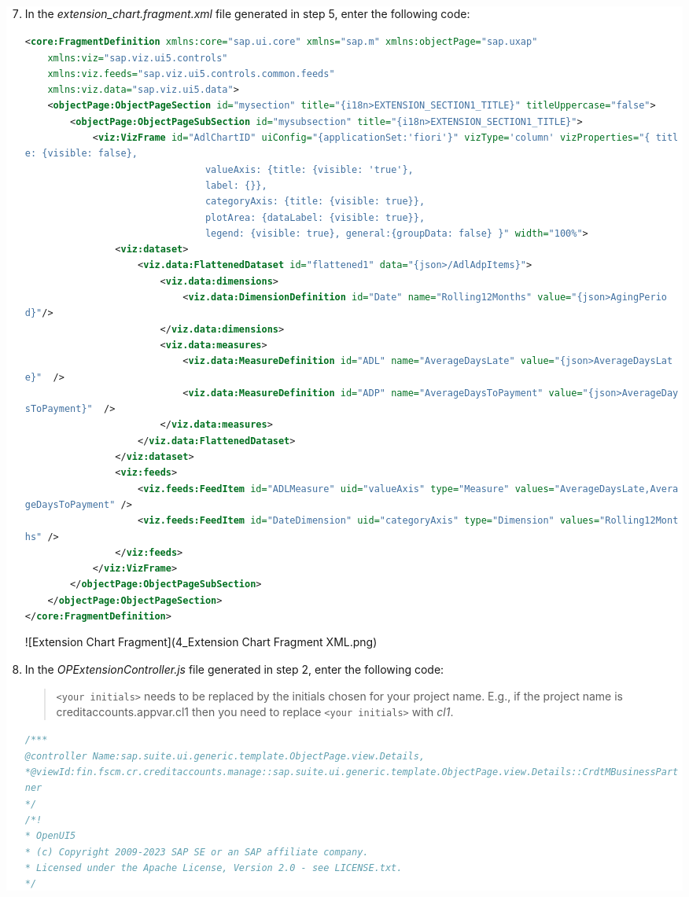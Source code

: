 7. In the *extension_chart.fragment.xml* file generated in step 5, enter the following code: 

	```XML
	<core:FragmentDefinition xmlns:core="sap.ui.core" xmlns="sap.m" xmlns:objectPage="sap.uxap" 
		xmlns:viz="sap.viz.ui5.controls"
		xmlns:viz.feeds="sap.viz.ui5.controls.common.feeds"
		xmlns:viz.data="sap.viz.ui5.data">
		<objectPage:ObjectPageSection id="mysection" title="{i18n>EXTENSION_SECTION1_TITLE}" titleUppercase="false">
			<objectPage:ObjectPageSubSection id="mysubsection" title="{i18n>EXTENSION_SECTION1_TITLE}">
				<viz:VizFrame id="AdlChartID" uiConfig="{applicationSet:'fiori'}" vizType='column' vizProperties="{ title: {visible: false}, 
									valueAxis: {title: {visible: 'true'}, 
									label: {}}, 
									categoryAxis: {title: {visible: true}}, 
									plotArea: {dataLabel: {visible: true}}, 
									legend: {visible: true}, general:{groupData: false} }" width="100%">
					<viz:dataset>
						<viz.data:FlattenedDataset id="flattened1" data="{json>/AdlAdpItems}">
							<viz.data:dimensions>
								<viz.data:DimensionDefinition id="Date" name="Rolling12Months" value="{json>AgingPeriod}"/>
							</viz.data:dimensions>
							<viz.data:measures>
								<viz.data:MeasureDefinition id="ADL" name="AverageDaysLate" value="{json>AverageDaysLate}"  />
								<viz.data:MeasureDefinition id="ADP" name="AverageDaysToPayment" value="{json>AverageDaysToPayment}"  />
							</viz.data:measures>
						</viz.data:FlattenedDataset>
					</viz:dataset>
					<viz:feeds>
						<viz.feeds:FeedItem id="ADLMeasure" uid="valueAxis" type="Measure" values="AverageDaysLate,AverageDaysToPayment" />
						<viz.feeds:FeedItem id="DateDimension" uid="categoryAxis" type="Dimension" values="Rolling12Months" />
					</viz:feeds>
				</viz:VizFrame>
			</objectPage:ObjectPageSubSection> 
		</objectPage:ObjectPageSection>
	</core:FragmentDefinition>
	```

	![Extension Chart Fragment](4_Extension Chart Fragment XML.png)

8. In the *OPExtensionController.js* file generated in step 2, enter the following code:

    >`<your initials>` needs to be replaced by the initials chosen for your project name. E.g., if the project name is creditaccounts.appvar.cl1 then you need to replace `<your initials>` with *cl1*.

	```JavaScript
	/***
	@controller Name:sap.suite.ui.generic.template.ObjectPage.view.Details,
	*@viewId:fin.fscm.cr.creditaccounts.manage::sap.suite.ui.generic.template.ObjectPage.view.Details::CrdtMBusinessPartner
	*/
	/*!
	* OpenUI5
	* (c) Copyright 2009-2023 SAP SE or an SAP affiliate company.
	* Licensed under the Apache License, Version 2.0 - see LICENSE.txt.
	*/
